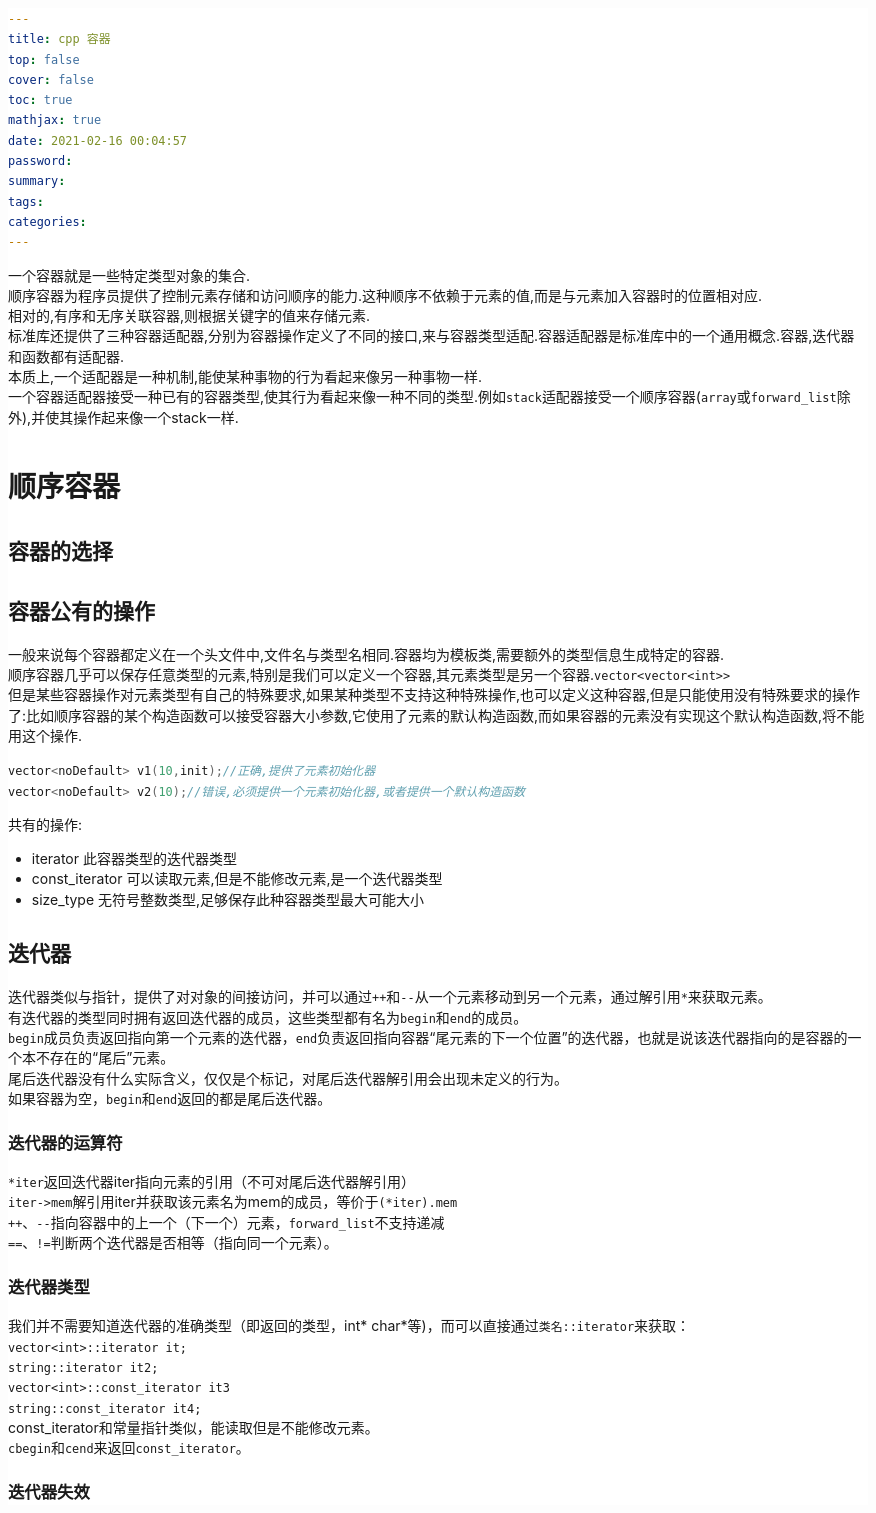 ```yaml
---
title: cpp 容器
top: false
cover: false
toc: true
mathjax: true
date: 2021-02-16 00:04:57
password:
summary:
tags:
categories:
---
```

一个容器就是一些特定类型对象的集合.  
顺序容器为程序员提供了控制元素存储和访问顺序的能力.这种顺序不依赖于元素的值,而是与元素加入容器时的位置相对应.  
相对的,有序和无序关联容器,则根据关键字的值来存储元素.  
标准库还提供了三种容器适配器,分别为容器操作定义了不同的接口,来与容器类型适配.容器适配器是标准库中的一个通用概念.容器,迭代器和函数都有适配器.  
本质上,一个适配器是一种机制,能使某种事物的行为看起来像另一种事物一样.   
一个容器适配器接受一种已有的容器类型,使其行为看起来像一种不同的类型.例如`stack`适配器接受一个顺序容器(`array`或`forward_list`除外),并使其操作起来像一个stack一样.
# 顺序容器

## 容器的选择
## 容器公有的操作
一般来说每个容器都定义在一个头文件中,文件名与类型名相同.容器均为模板类,需要额外的类型信息生成特定的容器.  
顺序容器几乎可以保存任意类型的元素,特别是我们可以定义一个容器,其元素类型是另一个容器.`vector<vector<int>>`  
但是某些容器操作对元素类型有自己的特殊要求,如果某种类型不支持这种特殊操作,也可以定义这种容器,但是只能使用没有特殊要求的操作了:比如顺序容器的某个构造函数可以接受容器大小参数,它使用了元素的默认构造函数,而如果容器的元素没有实现这个默认构造函数,将不能用这个操作.  
```cpp
vector<noDefault> v1(10,init);//正确,提供了元素初始化器
vector<noDefault> v2(10);//错误,必须提供一个元素初始化器,或者提供一个默认构造函数
```
共有的操作:
* iterator 此容器类型的迭代器类型
* const_iterator 可以读取元素,但是不能修改元素,是一个迭代器类型
* size_type 无符号整数类型,足够保存此种容器类型最大可能大小
## 迭代器
迭代器类似与指针，提供了对对象的间接访问，并可以通过`++`和`--`从一个元素移动到另一个元素，通过解引用`*`来获取元素。  
有迭代器的类型同时拥有返回迭代器的成员，这些类型都有名为`begin`和`end`的成员。  
`begin`成员负责返回指向第一个元素的迭代器，`end`负责返回指向容器“尾元素的下一个位置”的迭代器，也就是说该迭代器指向的是容器的一个本不存在的“尾后”元素。  
尾后迭代器没有什么实际含义，仅仅是个标记，对尾后迭代器解引用会出现未定义的行为。  
如果容器为空，`begin`和`end`返回的都是尾后迭代器。  
### 迭代器的运算符
`*iter`返回迭代器iter指向元素的引用（不可对尾后迭代器解引用）  
`iter->mem`解引用iter并获取该元素名为mem的成员，等价于`(*iter).mem`  
`++`、`--`指向容器中的上一个（下一个）元素，`forward_list`不支持递减  
`==`、`!=`判断两个迭代器是否相等（指向同一个元素）。  
### 迭代器类型
我们并不需要知道迭代器的准确类型（即返回的类型，int* char*等)，而可以直接通过`类名::iterator`来获取：  
`vector<int>::iterator it;`  
`string::iterator it2;`  
`vector<int>::const_iterator it3`    
`string::const_iterator it4;`  
const_iterator和常量指针类似，能读取但是不能修改元素。  
`cbegin`和`cend`来返回`const_iterator`。  
### 迭代器失效